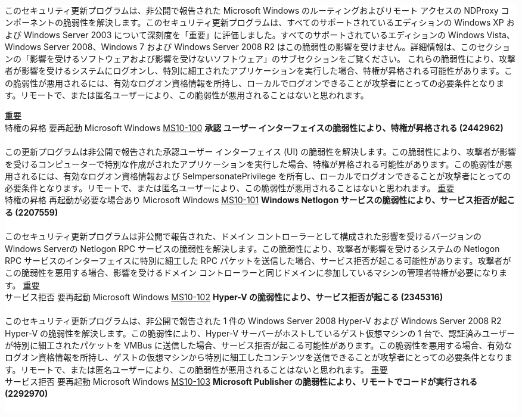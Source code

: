 このセキュリティ更新プログラムは、非公開で報告された Microsoft Windows のルーティングおよびリモート アクセスの NDProxy コンポーネントの脆弱性を解決します。このセキュリティ更新プログラムは、すべてのサポートされているエディションの Windows XP および Windows Server 2003 について深刻度を「重要」に評価しました。すべてのサポートされているエディションの Windows Vista、Windows Server 2008、Windows 7 および Windows Server 2008 R2 はこの脆弱性の影響を受けません。詳細情報は、このセクションの「影響を受けるソフトウェアおよび影響を受けないソフトウェア」のサブセクションをご覧ください。 これらの脆弱性により、攻撃者が影響を受けるシステムにログオンし、特別に細工されたアプリケーションを実行した場合、特権が昇格される可能性があります。この脆弱性が悪用されるには、有効なログオン資格情報を所持し、ローカルでログオンできることが攻撃者にとっての必要条件となります。リモートで、または匿名ユーザーにより、この脆弱性が悪用されることはないと思われます。</td>
<td style="border:1px solid black;"><a href="https://technet.microsoft.com/security/bulletin/rating">重要</a><br />
特権の昇格</td>
<td style="border:1px solid black;">要再起動</td>
<td style="border:1px solid black;">Microsoft Windows</td>
</tr>
<tr class="odd">
<td style="border:1px solid black;"><a href="https://technet.microsoft.com/security/bulletin/ms10-100">MS10-100</a></td>
<td style="border:1px solid black;"><strong>承認 ユーザー インターフェイスの脆弱性により、特権が昇格される (2442962)</strong><br />
<br />
この更新プログラムは非公開で報告された承認ユーザー インターフェイス (UI) の脆弱性を解決します。この脆弱性により、攻撃者が影響を受けるコンピューターで特別な作成がされたアプリケーションを実行した場合、特権が昇格される可能性があります。この脆弱性が悪用されるには、有効なログオン資格情報および SeImpersonatePrivilege を所有し、ローカルでログオンできることが攻撃者にとっての必要条件となります。リモートで、または匿名ユーザーにより、この脆弱性が悪用されることはないと思われます。</td>
<td style="border:1px solid black;"><a href="https://technet.microsoft.com/security/bulletin/rating">重要</a><br />
特権の昇格</td>
<td style="border:1px solid black;">再起動が必要な場合あり</td>
<td style="border:1px solid black;">Microsoft Windows</td>
</tr>
<tr class="even">
<td style="border:1px solid black;"><a href="https://technet.microsoft.com/security/bulletin/ms10-101">MS10-101</a></td>
<td style="border:1px solid black;"><strong>Windows Netlogon サービスの脆弱性により、サービス拒否が起こる (2207559)</strong><br />
<br />
このセキュリティ更新プログラムは非公開で報告された、ドメイン コントローラーとして構成された影響を受けるバージョンの Windows Serverの Netlogon RPC サービスの脆弱性を解決します。この脆弱性により、攻撃者が影響を受けるシステムの Netlogon RPC サービスのインターフェイスに特別に細工した RPC パケットを送信した場合、サービス拒否が起こる可能性があります。攻撃者がこの脆弱性を悪用する場合、影響を受けるドメイン コントローラーと同じドメインに参加しているマシンの管理者特権が必要になります。</td>
<td style="border:1px solid black;"><a href="https://technet.microsoft.com/security/bulletin/rating">重要</a><br />
サービス拒否</td>
<td style="border:1px solid black;">要再起動</td>
<td style="border:1px solid black;">Microsoft Windows</td>
</tr>
<tr class="odd">
<td style="border:1px solid black;"><a href="https://technet.microsoft.com/security/bulletin/ms10-102">MS10-102</a></td>
<td style="border:1px solid black;"><strong>Hyper-V の脆弱性により、サービス拒否が起こる (2345316)</strong><br />
<br />
このセキュリティ更新プログラムは、非公開で報告された 1 件の Windows Server 2008 Hyper-V および Windows Server 2008 R2 Hyper-V の脆弱性を解決します。この脆弱性により、Hyper-V サーバーがホストしているゲスト仮想マシンの 1 台で、認証済みユーザーが特別に細工されたパケットを VMBus に送信した場合、サービス拒否が起こる可能性があります。この脆弱性を悪用する場合、有効なログオン資格情報を所持し、ゲストの仮想マシンから特別に細工したコンテンツを送信できることが攻撃者にとっての必要条件となります。リモートで、または匿名ユーザーにより、この脆弱性が悪用されることはないと思われます。</td>
<td style="border:1px solid black;"><a href="https://technet.microsoft.com/security/bulletin/rating">重要</a><br />
サービス拒否</td>
<td style="border:1px solid black;">要再起動</td>
<td style="border:1px solid black;">Microsoft Windows</td>
</tr>
<tr class="even">
<td style="border:1px solid black;"><a href="https://technet.microsoft.com/security/bulletin/ms10-103">MS10-103</a></td>
<td style="border:1px solid black;"><strong>Microsoft Publisher の脆弱性により、リモートでコードが実行される (2292970)</strong><br />
<br />